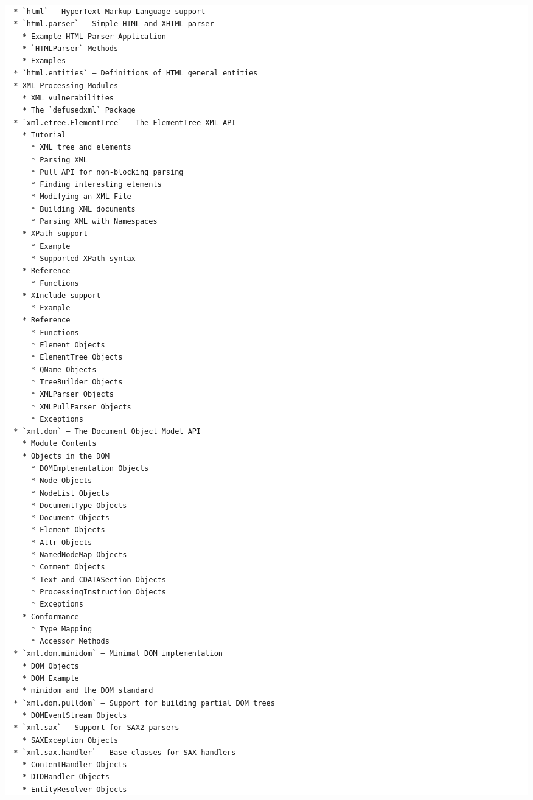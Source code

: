       * `html` — HyperText Markup Language support
      * `html.parser` — Simple HTML and XHTML parser
        * Example HTML Parser Application
        * `HTMLParser` Methods
        * Examples
      * `html.entities` — Definitions of HTML general entities
      * XML Processing Modules
        * XML vulnerabilities
        * The `defusedxml` Package
      * `xml.etree.ElementTree` — The ElementTree XML API
        * Tutorial
          * XML tree and elements
          * Parsing XML
          * Pull API for non-blocking parsing
          * Finding interesting elements
          * Modifying an XML File
          * Building XML documents
          * Parsing XML with Namespaces
        * XPath support
          * Example
          * Supported XPath syntax
        * Reference
          * Functions
        * XInclude support
          * Example
        * Reference
          * Functions
          * Element Objects
          * ElementTree Objects
          * QName Objects
          * TreeBuilder Objects
          * XMLParser Objects
          * XMLPullParser Objects
          * Exceptions
      * `xml.dom` — The Document Object Model API
        * Module Contents
        * Objects in the DOM
          * DOMImplementation Objects
          * Node Objects
          * NodeList Objects
          * DocumentType Objects
          * Document Objects
          * Element Objects
          * Attr Objects
          * NamedNodeMap Objects
          * Comment Objects
          * Text and CDATASection Objects
          * ProcessingInstruction Objects
          * Exceptions
        * Conformance
          * Type Mapping
          * Accessor Methods
      * `xml.dom.minidom` — Minimal DOM implementation
        * DOM Objects
        * DOM Example
        * minidom and the DOM standard
      * `xml.dom.pulldom` — Support for building partial DOM trees
        * DOMEventStream Objects
      * `xml.sax` — Support for SAX2 parsers
        * SAXException Objects
      * `xml.sax.handler` — Base classes for SAX handlers
        * ContentHandler Objects
        * DTDHandler Objects
        * EntityResolver Objects